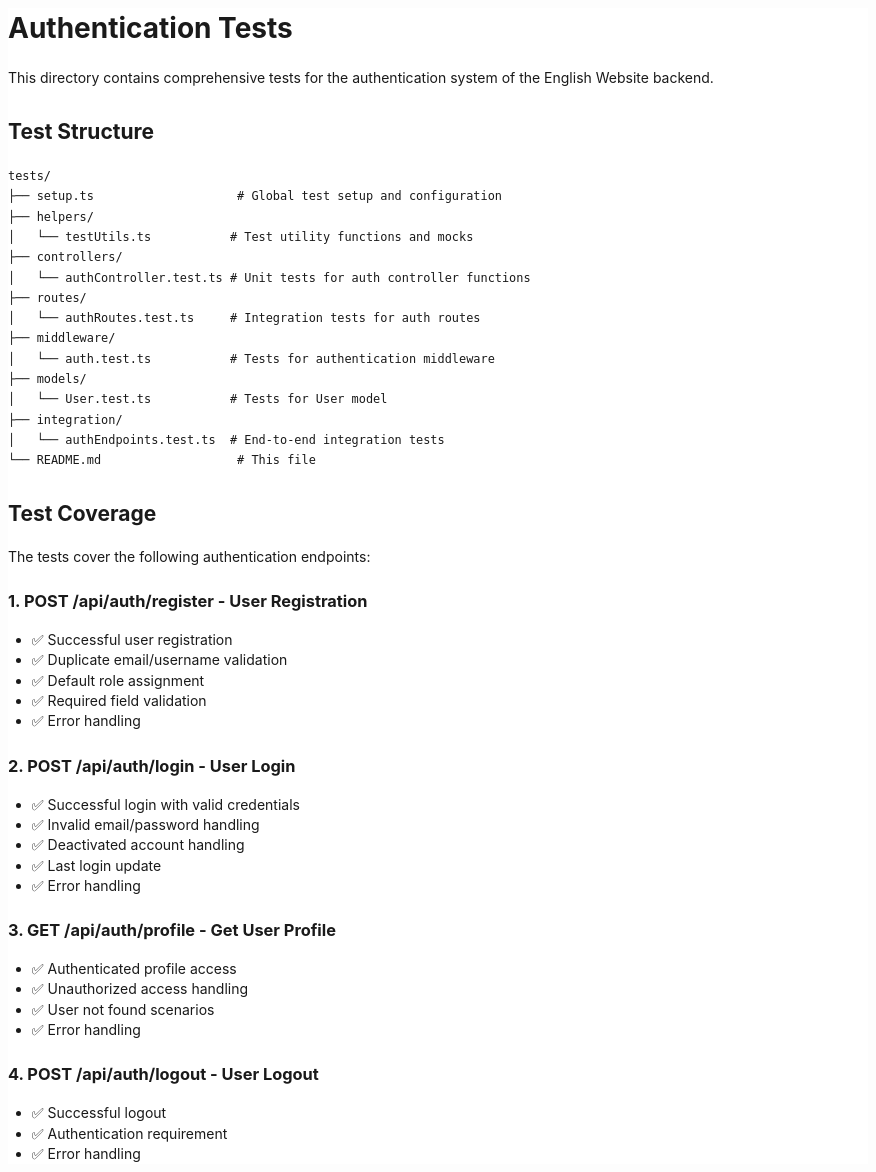 # Authentication Tests

This directory contains comprehensive tests for the authentication system of the English Website backend.

## Test Structure

```
tests/
├── setup.ts                    # Global test setup and configuration
├── helpers/
│   └── testUtils.ts           # Test utility functions and mocks
├── controllers/
│   └── authController.test.ts # Unit tests for auth controller functions
├── routes/
│   └── authRoutes.test.ts     # Integration tests for auth routes
├── middleware/
│   └── auth.test.ts           # Tests for authentication middleware
├── models/
│   └── User.test.ts           # Tests for User model
├── integration/
│   └── authEndpoints.test.ts  # End-to-end integration tests
└── README.md                   # This file
```

## Test Coverage

The tests cover the following authentication endpoints:

### 1. POST /api/auth/register - User Registration
- ✅ Successful user registration
- ✅ Duplicate email/username validation
- ✅ Default role assignment
- ✅ Required field validation
- ✅ Error handling

### 2. POST /api/auth/login - User Login
- ✅ Successful login with valid credentials
- ✅ Invalid email/password handling
- ✅ Deactivated account handling
- ✅ Last login update
- ✅ Error handling

### 3. GET /api/auth/profile - Get User Profile
- ✅ Authenticated profile access
- ✅ Unauthorized access handling
- ✅ User not found scenarios
- ✅ Error handling

### 4. POST /api/auth/logout - User Logout
- ✅ Successful logout
- ✅ Authentication requirement
- ✅ Error handling
